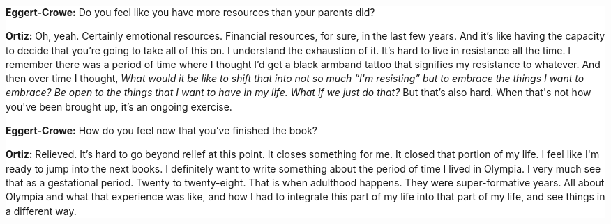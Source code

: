 **Eggert-Crowe:** Do you feel like you have more resources than your parents did?

**Ortiz:** Oh, yeah. Certainly emotional resources. Financial resources, for sure, in the last few years. And it’s like having the capacity to decide that you’re going to take all of this on. I understand the exhaustion of it. It’s hard to live in resistance all the time. I remember there was a period of time where I thought I’d get a black armband tattoo that signifies my resistance to whatever. And then over time I thought, <em>What would it be like to shift that into not so much “I'm resisting” but to embrace the things I want to embrace? Be open to the things that I want to have in my life. What if we just do that?</em> But that’s also hard. When that's not how you've been brought up, it’s an ongoing exercise.

**Eggert-Crowe:** How do you feel now that you’ve finished the book?

**Ortiz:** Relieved. It’s hard to go beyond relief at this point. It closes something for me. It closed that portion of my life. I feel like I'm ready to jump into the next books. I definitely want to write something about the period of time I lived in Olympia. I very much see that as a gestational period. Twenty to twenty-eight. That is when adulthood happens. They were super-formative years. All about Olympia and what that experience was like, and how I had to integrate this part of my life into that part of my life, and see things in a different way.
